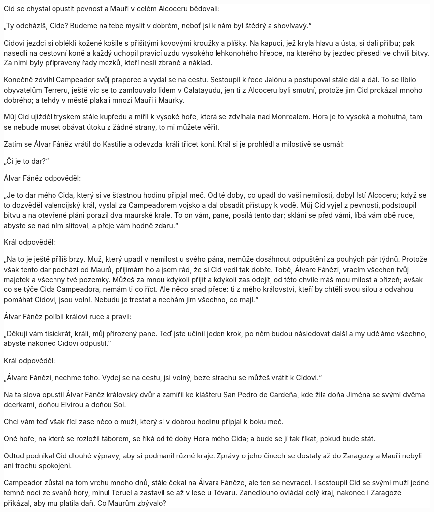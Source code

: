 Cid se chystal opustit pevnost a Mauři v celém Alcoceru bědovali:

„Ty odcházíš, Cide? Budeme na tebe myslit v dobrém, neboť jsi k nám byl štědrý a shovívavý.“

Cidovi jezdci si oblékli kožené košile s přišitými kovovými kroužky a plíšky. Na kapuci, jež kryla hlavu a ústa, si dali přílbu; pak nasedli na cestovní koně a každý uchopil pravicí uzdu vysokého lehkonohého hřebce, na kterého by jezdec přesedl ve chvíli bitvy. Za nimi byly připraveny řady mezků, kteří nesli zbraně a náklad.

Konečně zdvihl Campeador svůj praporec a vydal se na cestu. Sestoupil k řece Jalónu a postupoval stále dál a dál. To se líbilo obyvatelům Terreru, ještě víc se to zamlouvalo lidem v Calatayudu, jen ti z Alcoceru byli smutní, protože jim Cid prokázal mnoho dobrého; a tehdy v městě plakali mnozí Mauři i Maurky.

Můj Cid ujížděl tryskem stále kupředu a mířil k vysoké hoře, která se zdvíhala nad Monrealem. Hora je to vysoká a mohutná, tam se nebude muset obávat útoku z žádné strany, to mi můžete věřit.

Zatím se Álvar Fáněz vrátil do Kastilie a odevzdal králi třicet koní. Král si je prohlédl a milostivě se usmál:

„Čí je to dar?“

Álvar Fáněz odpověděl:

„Je to dar mého Cida, který si ve šťastnou hodinu připjal meč. Od té doby, co upadl do vaší nemilosti, dobyl lstí Alcoceru; když se to dozvěděl valencijský král, vyslal za Campeadorem vojsko a dal obsadit přístupy k vodě. Můj Cid vyjel z pevnosti, podstoupil bitvu a na otevřené pláni porazil dva maurské krále. To on vám, pane, posílá tento dar; sklání se před vámi, líbá vám obě ruce, abyste se nad ním slitoval, a přeje vám hodně zdaru.“

Král odpověděl:

„Na to je ještě příliš brzy. Muž, který upadl v nemilost u svého pána, nemůže dosáhnout odpuštění za pouhých pár týdnů. Protože však tento dar pochází od Maurů, přijímám ho a jsem rád, že si Cid vedl tak dobře. Tobě, Álvare Fánězi, vracím všechen tvůj majetek a všechny tvé pozemky. Můžeš za mnou kdykoli přijít a kdykoli zas odejít, od této chvíle máš mou milost a přízeň; avšak co se týče Cida Campeadora, nemám ti co říct. Ale něco snad přece: ti z mého království, kteří by chtěli svou silou a odvahou pomáhat Cidovi, jsou volní. Nebudu je trestat a nechám jim všechno, co mají.“

Álvar Fáněz políbil královi ruce a pravil:

„Děkuji vám tisíckrát, králi, můj přirozený pane. Teď jste učinil jeden krok, po něm budou následovat další a my uděláme všechno, abyste nakonec Cidovi odpustil.“

Král odpověděl:

„Álvare Fánězi, nechme toho. Vydej se na cestu, jsi volný, beze strachu se můžeš vrátit k Cidovi.“

Na ta slova opustil Álvar Fáněz královský dvůr a zamířil ke klášteru San Pedro de Cardeňa, kde žila doňa Jiména se svými dvěma dcerkami, doňou Elvírou a doňou Sol.

Chci vám teď však říci zase něco o muži, který si v dobrou hodinu připjal k boku meč.

Oné hoře, na které se rozložil táborem, se říká od té doby Hora mého Cida; a bude se jí tak říkat, pokud bude stát.

Odtud podnikal Cid dlouhé výpravy, aby si podmanil různé kraje. Zprávy o jeho činech se dostaly až do Zaragozy a Mauři nebyli ani trochu spokojeni.

Campeador zůstal na tom vrchu mnoho dnů, stále čekal na Álvara Fáněze, ale ten se nevracel. I sestoupil Cid se svými muži jedné temné noci ze svahů hory, minul Teruel a zastavil se až v lese u Tévaru. Zanedlouho ovládal celý kraj, nakonec i Zaragoze přikázal, aby mu platila daň. Co Maurům zbývalo?

